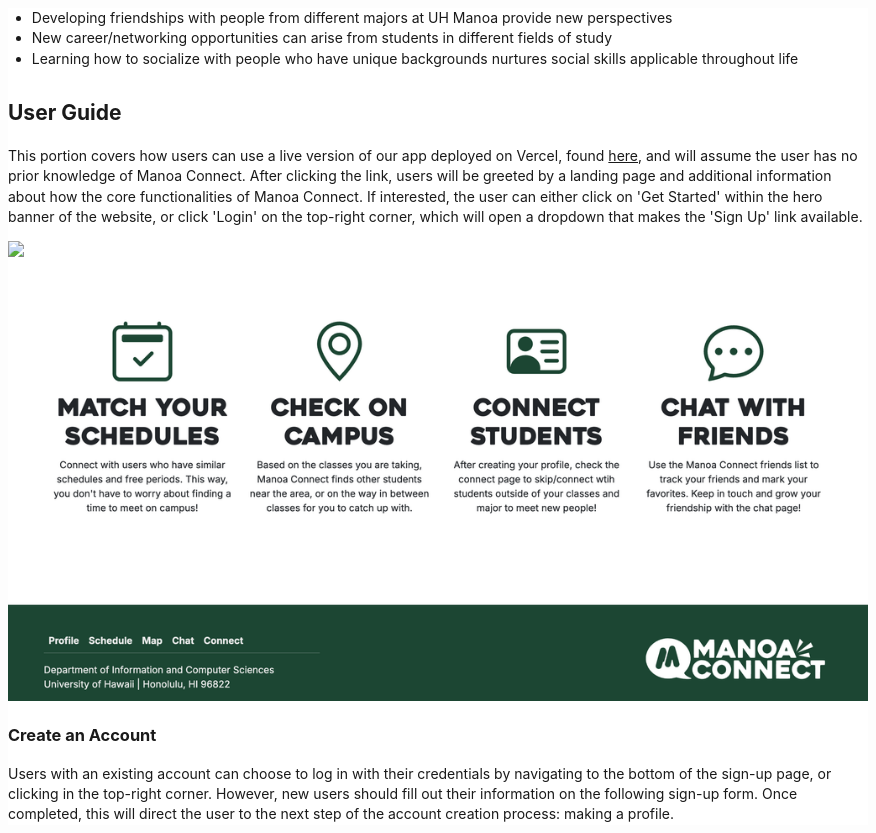 * Developing friendships with people from different majors at UH Manoa provide new perspectives
* New career/networking opportunities can arise from students in different fields of study
* Learning how to socialize with people who have unique backgrounds nurtures social skills applicable throughout life



## **User Guide**
This portion covers how users can use a live version of our app deployed on Vercel, found [here](https://manoa-connect-now.vercel.app/), and will assume the user has no prior knowledge of Manoa Connect. After clicking the link, users will be greeted by a landing page and additional information about how the core functionalities of Manoa Connect. If interested, the user can either click on 'Get Started' within the hero banner of the website, or click 'Login' on the top-right corner, which will open a dropdown that makes the 'Sign Up' link available.

<img src="doc/m3/home.png" width="100%" style="margin-left: auto; margin-right: auto; display: block;">

<img src="doc/m2/landing1.png" width="100%" style="margin-left: auto; margin-right: auto; display: block;">

### **Create an Account**
Users with an existing account can choose to log in with their credentials by navigating to the bottom of the sign-up page, or clicking in the top-right corner. However, new users should fill out their information on the following sign-up form. Once completed, this will direct the user to the next step of the account creation process: making a profile.
